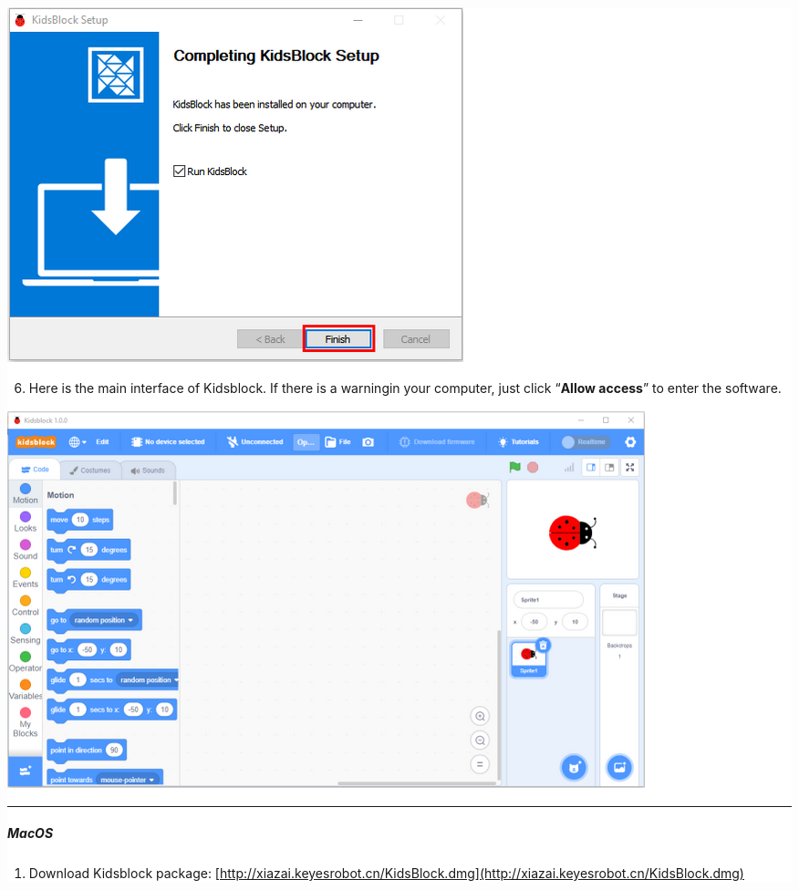 ![img](img/an5.png)

6. Here is the main interface of Kidsblock. If there is a warningin your computer, just click “**Allow access**” to enter the software.

![img](img/an6.png)

------

##### MacOS

1. Download Kidsblock package: [http://xiazai.keyesrobot.cn/KidsBlock.dmg](http://xiazai.keyesrobot.cn/KidsBlock.dmg)
